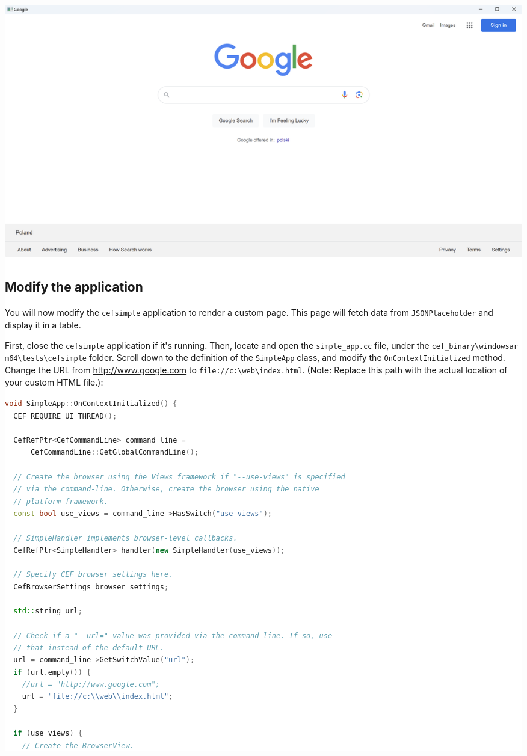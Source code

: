 ![fig2](Figures/02.png)

## Modify the application
You will now modify the `cefsimple` application to render a custom page. This page will fetch data from `JSONPlaceholder` and display it in a table.

First, close the `cefsimple` application if it's running. Then, locate and open the `simple_app.cc` file, under the `cef_binary\windowsarm64\tests\cefsimple` folder. Scroll down to the definition of the `SimpleApp` class, and modify the `OnContextInitialized` method. Change the URL from http://www.google.com to `file://c:\web\index.html`. (Note: Replace this path with the actual location of your custom HTML file.):

```cpp
void SimpleApp::OnContextInitialized() {
  CEF_REQUIRE_UI_THREAD();

  CefRefPtr<CefCommandLine> command_line =
      CefCommandLine::GetGlobalCommandLine();

  // Create the browser using the Views framework if "--use-views" is specified
  // via the command-line. Otherwise, create the browser using the native
  // platform framework.
  const bool use_views = command_line->HasSwitch("use-views");

  // SimpleHandler implements browser-level callbacks.
  CefRefPtr<SimpleHandler> handler(new SimpleHandler(use_views));

  // Specify CEF browser settings here.
  CefBrowserSettings browser_settings;

  std::string url;

  // Check if a "--url=" value was provided via the command-line. If so, use
  // that instead of the default URL.
  url = command_line->GetSwitchValue("url");
  if (url.empty()) {
    //url = "http://www.google.com";
    url = "file://c:\\web\\index.html";
  }

  if (use_views) {
    // Create the BrowserView.
```